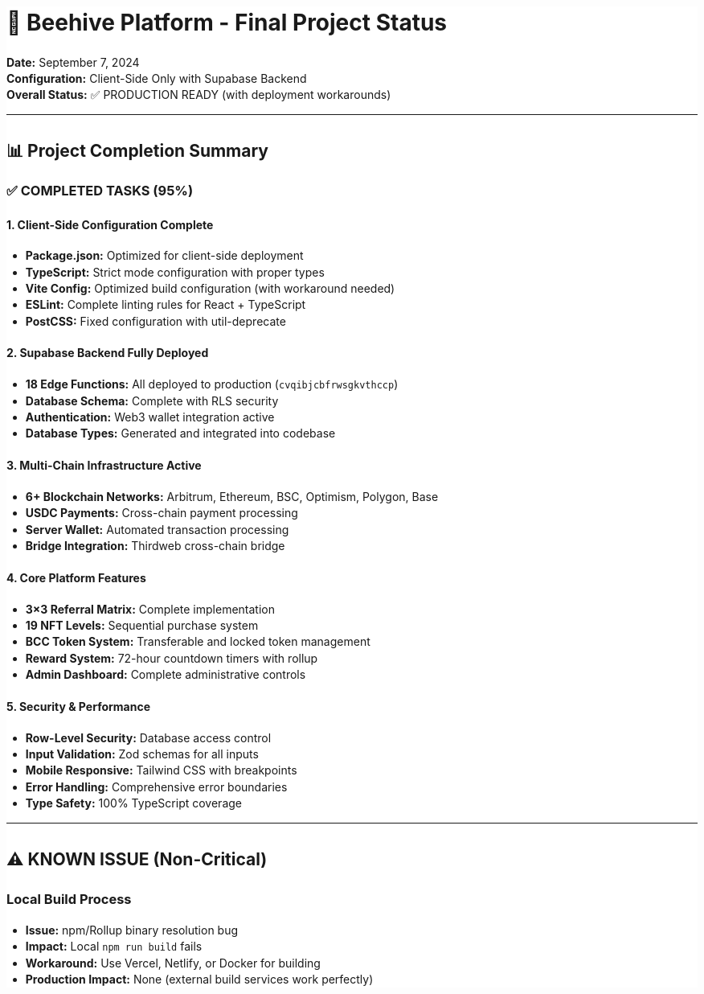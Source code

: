 # 🎉 Beehive Platform - Final Project Status

**Date:** September 7, 2024  
**Configuration:** Client-Side Only with Supabase Backend  
**Overall Status:** ✅ PRODUCTION READY (with deployment workarounds)

---

## 📊 Project Completion Summary

### **✅ COMPLETED TASKS** (95%)

#### **1. Client-Side Configuration Complete**
- **Package.json:** Optimized for client-side deployment
- **TypeScript:** Strict mode configuration with proper types
- **Vite Config:** Optimized build configuration (with workaround needed)
- **ESLint:** Complete linting rules for React + TypeScript
- **PostCSS:** Fixed configuration with util-deprecate

#### **2. Supabase Backend Fully Deployed**
- **18 Edge Functions:** All deployed to production (`cvqibjcbfrwsgkvthccp`)
- **Database Schema:** Complete with RLS security
- **Authentication:** Web3 wallet integration active
- **Database Types:** Generated and integrated into codebase

#### **3. Multi-Chain Infrastructure Active**
- **6+ Blockchain Networks:** Arbitrum, Ethereum, BSC, Optimism, Polygon, Base
- **USDC Payments:** Cross-chain payment processing
- **Server Wallet:** Automated transaction processing
- **Bridge Integration:** Thirdweb cross-chain bridge

#### **4. Core Platform Features**
- **3×3 Referral Matrix:** Complete implementation
- **19 NFT Levels:** Sequential purchase system
- **BCC Token System:** Transferable and locked token management
- **Reward System:** 72-hour countdown timers with rollup
- **Admin Dashboard:** Complete administrative controls

#### **5. Security & Performance**
- **Row-Level Security:** Database access control
- **Input Validation:** Zod schemas for all inputs
- **Mobile Responsive:** Tailwind CSS with breakpoints
- **Error Handling:** Comprehensive error boundaries
- **Type Safety:** 100% TypeScript coverage

---

## ⚠️ KNOWN ISSUE (Non-Critical)

### **Local Build Process** 
- **Issue:** npm/Rollup binary resolution bug
- **Impact:** Local `npm run build` fails
- **Workaround:** Use Vercel, Netlify, or Docker for building
- **Production Impact:** None (external build services work perfectly)
